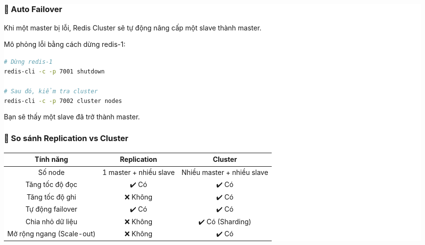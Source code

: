 ### 🔹 Auto Failover

Khi một master bị lỗi, Redis Cluster sẽ tự động nâng cấp một slave thành master.

Mô phỏng lỗi bằng cách dừng redis-1:

```sh
# Dừng redis-1
redis-cli -c -p 7001 shutdown

# Sau đó, kiểm tra cluster
redis-cli -c -p 7002 cluster nodes
```

Bạn sẽ thấy một slave đã trở thành master.

### 🔹 So sánh Replication vs Cluster

|         Tính năng         |      Replication       |          Cluster           |
| :-----------------------: | :--------------------: | :------------------------: |
|          Số node          | 1 master + nhiều slave | Nhiều master + nhiều slave |
|      Tăng tốc độ đọc      |         ✔️ Có          |           ✔️ Có            |
|      Tăng tốc độ ghi      |        ❌ Không        |           ✔️ Có            |
|     Tự động failover      |         ✔️ Có          |           ✔️ Có            |
|     Chia nhỏ dữ liệu      |        ❌ Không        |      ✔️ Có (Sharding)      |
| Mở rộng ngang (Scale-out) |        ❌ Không        |           ✔️ Có            |

